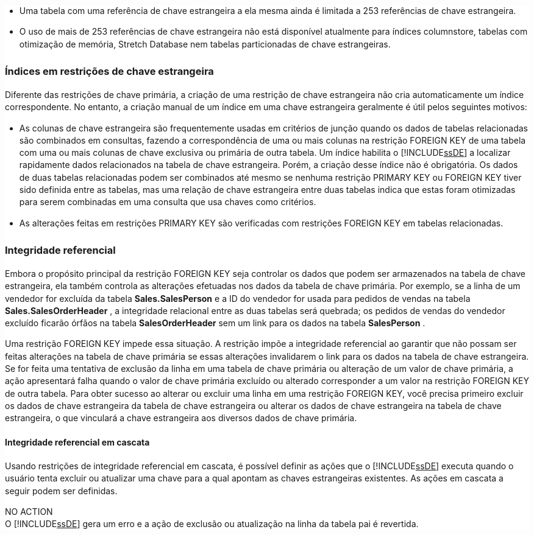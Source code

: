 -   Uma tabela com uma referência de chave estrangeira a ela mesma ainda é limitada a 253 referências de chave estrangeira.  
  
-   O uso de mais de 253 referências de chave estrangeira não está disponível atualmente para índices columnstore, tabelas com otimização de memória, Stretch Database nem tabelas particionadas de chave estrangeiras.  
  
### <a name="indexes-on-foreign-key-constraints"></a>Índices em restrições de chave estrangeira  
 Diferente das restrições de chave primária, a criação de uma restrição de chave estrangeira não cria automaticamente um índice correspondente. No entanto, a criação manual de um índice em uma chave estrangeira geralmente é útil pelos seguintes motivos:  
  
-   As colunas de chave estrangeira são frequentemente usadas em critérios de junção quando os dados de tabelas relacionadas são combinados em consultas, fazendo a correspondência de uma ou mais colunas na restrição FOREIGN KEY de uma tabela com uma ou mais colunas de chave exclusiva ou primária de outra tabela. Um índice habilita o [!INCLUDE[ssDE](../../includes/ssde-md.md)] a localizar rapidamente dados relacionados na tabela de chave estrangeira. Porém, a criação desse índice não é obrigatória. Os dados de duas tabelas relacionadas podem ser combinados até mesmo se nenhuma restrição PRIMARY KEY ou FOREIGN KEY tiver sido definida entre as tabelas, mas uma relação de chave estrangeira entre duas tabelas indica que estas foram otimizadas para serem combinadas em uma consulta que usa chaves como critérios.  
  
-   As alterações feitas em restrições PRIMARY KEY são verificadas com restrições FOREIGN KEY em tabelas relacionadas.  
  
### <a name="referential-integrity"></a>Integridade referencial  
 Embora o propósito principal da restrição FOREIGN KEY seja controlar os dados que podem ser armazenados na tabela de chave estrangeira, ela também controla as alterações efetuadas nos dados da tabela de chave primária. Por exemplo, se a linha de um vendedor for excluída da tabela **Sales.SalesPerson** e a ID do vendedor for usada para pedidos de vendas na tabela **Sales.SalesOrderHeader** , a integridade relacional entre as duas tabelas será quebrada; os pedidos de vendas do vendedor excluído ficarão órfãos na tabela **SalesOrderHeader** sem um link para os dados na tabela **SalesPerson** .  
  
 Uma restrição FOREIGN KEY impede essa situação. A restrição impõe a integridade referencial ao garantir que não possam ser feitas alterações na tabela de chave primária se essas alterações invalidarem o link para os dados na tabela de chave estrangeira. Se for feita uma tentativa de exclusão da linha em uma tabela de chave primária ou alteração de um valor de chave primária, a ação apresentará falha quando o valor de chave primária excluído ou alterado corresponder a um valor na restrição FOREIGN KEY de outra tabela. Para obter sucesso ao alterar ou excluir uma linha em uma restrição FOREIGN KEY, você precisa primeiro excluir os dados de chave estrangeira da tabela de chave estrangeira ou alterar os dados de chave estrangeira na tabela de chave estrangeira, o que vinculará a chave estrangeira aos diversos dados de chave primária.  
  
#### <a name="cascading-referential-integrity"></a>Integridade referencial em cascata  
 Usando restrições de integridade referencial em cascata, é possível definir as ações que o [!INCLUDE[ssDE](../../includes/ssde-md.md)] executa quando o usuário tenta excluir ou atualizar uma chave para a qual apontam as chaves estrangeiras existentes. As ações em cascata a seguir podem ser definidas.  
  
 NO ACTION  
 O [!INCLUDE[ssDE](../../includes/ssde-md.md)] gera um erro e a ação de exclusão ou atualização na linha da tabela pai é revertida.  
  